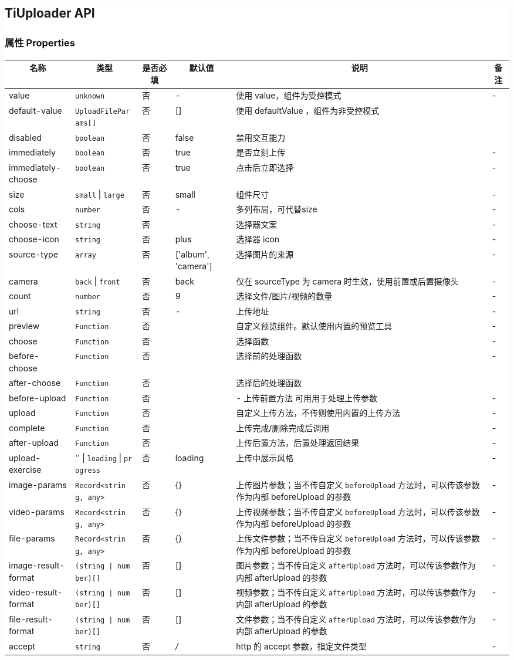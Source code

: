 ## TiUploader API

### 属性 **Properties**

| 名称               | 类型                                         | 是否必填 | 默认值              | 说明                                                                                       | 备注 |
| ------------------ | -------------------------------------------- | -------- | ------------------- | ------------------------------------------------------------------------------------------ | ---- |
| value              | `unknown`                                    | 否       | -                   | 使用 value，组件为受控模式                                                                 | -    |
| default-value      | `UploadFileParams[]`                         | 否       | []                  | 使用 defaultValue ，组件为非受控模式                                                       |      |
| disabled           | `boolean`                                    | 否       | false               | 禁用交互能力                                                                               |      |
| immediately        | `boolean`                                    | 否       | true                | 是否立刻上传                                                                               | -    |
| immediately-choose | `boolean`                                    | 否       | true                | 点击后立即选择                                                                             | -    |
| size               | `small`                           \| `large` | 否       | small               | 组件尺寸                                                                                   | -    |
| cols                  | `number`                                     | 否       | -                          | 多列布局，可代替size                                                                        | -    |
| choose-text        | `string`                                     | 否       |                     | 选择器文案                                                                                 | -    |
| choose-icon        | `string`                                     | 否       | plus                | 选择器 icon                                                                                | -    |
| source-type        | `array`                                      | 否       | ['album', 'camera'] | 选择图片的来源                                                                             | -    |
| camera             | `back` \| `front`                            | 否       | back                | 仅在 sourceType 为 camera 时生效，使用前置或后置摄像头                                     | -    |
| count              | `number`                                     | 否       | 9                   | 选择文件/图片/视频的数量                                                                   | -    |
| url                | `string`                                     | 否       | -                   | 上传地址                                                                                   | -    |
| preview            | `Function`                                   | 否       |                     | 自定义预览组件。默认使用内置的预览工具                                                     | -    |
| choose             | `Function`                                   | 否       |                     | 选择函数                                                                                   | -    |
| before-choose      | `Function`                                   | 否       |                     | 选择前的处理函数                                                                           | -    |
| after-choose       | `Function`                                   | 否       |                     | 选择后的处理函数                                                                           |
| before-upload      | `Function`                                   | 否       |                     | - 上传前置方法 可用用于处理上传参数                                                        | -    |
| upload             | `Function`                                   | 否       |                     | 自定义上传方法，不传则使用内置的上传方法                                                   | -    |
| complete           | `Function`                                   | 否       |                     | 上传完成/删除完成后调用                                                                    | -    |
| after-upload       | `Function`                                   | 否       |                     | 上传后置方法，后置处理返回结果                                                             | -    |
| upload-exercise    | '' \| `loading` \| `progress`                | 否       | loading             | 上传中展示风格                                                                             | -    |
| image-params        | `Record<string, any>`                        | 否       | {}                  | 上传图片参数；当不传自定义 `beforeUpload` 方法时，可以传该参数作为内部 beforeUpload 的参数 | -    |
| video-params        | `Record<string, any>`                        | 否       | {}                  | 上传视频参数；当不传自定义 `beforeUpload` 方法时，可以传该参数作为内部 beforeUpload 的参数 | -    |
| file-params         | `Record<string, any>`                        | 否       | {}                  | 上传文件参数；当不传自定义 `beforeUpload` 方法时，可以传该参数作为内部 beforeUpload 的参数 | -    |
| image-result-format  | <code>(string \| number)[]</code>            | 否       | []                  | 图片参数；当不传自定义 `afterUpload` 方法时，可以传该参数作为内部 afterUpload 的参数       | -    |
| video-result-format  | <code>(string \| number)[]</code>            | 否       | []                  | 视频参数；当不传自定义 `afterUpload` 方法时，可以传该参数作为内部 afterUpload 的参数       | -    |
| file-result-format   | <code>(string \| number)[]</code>            | 否       | []                  | 文件参数；当不传自定义 `afterUpload` 方法时，可以传该参数作为内部 afterUpload 的参数       | -    |
| accept             | `string`                                     | 否       | */*                 | http 的 accept 参数，指定文件类型                                                          | -    |